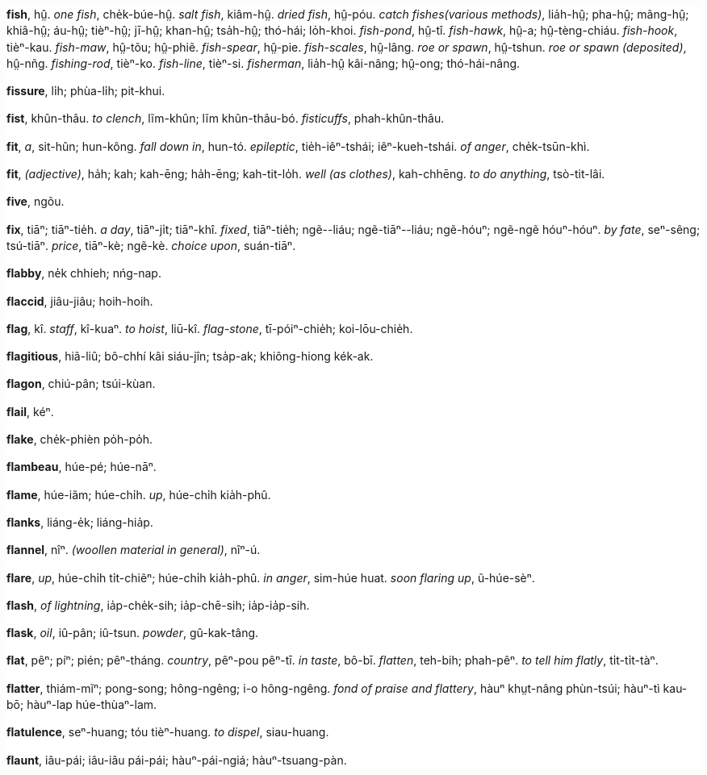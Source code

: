 **fish**, hṳ̂. *one fish*, che̍k-búe-hṳ̂. *salt fish*, kiâm-hṳ̂. *dried fish*, hṳ̂-póu. *catch fishes(various methods)*, lia̍h-hṳ̂; pha-hṳ̂; mãng-hṳ̂; khiâ-hṳ̂; áu-hṳ̂; tièⁿ-hṳ̂; jī-hṳ̂; khan-hṳ̂; tsa̍h-hṳ̂; thó-hái; lo̍h-khoi. *fish-pond*, hṳ̂-tî. *fish-hawk*, hṳ̂-a; hṳ̂-tèng-chiáu. *fish-hook*, tièⁿ-kau. *fish-maw*, hṳ̂-tõu; hṳ̂-phiẽ. *fish-spear*, hṳ̂-pie. *fish-scales*, hṳ̂-lâng. *roe or spawn*, hṳ̂-tshun. *roe or spawn (deposited)*, hṳ̂-nñg. *fishing-rod*, tièⁿ-ko. *fish-line*, tièⁿ-si. *fisherman*, lia̍h-hṳ̂ kâi-nâng; hṳ̂-ong; thó-hái-nâng.

**fissure**, li̍h; phùa-li̍h; pit-khui.

**fist**, khûn-thâu. *to clench*, lĩm-khûn; lĩm khûn-thâu-bó. *fisticuffs*, phah-khûn-thâu.

**fit**, *a*, sit-hûn; hun-kông. *fall down in*, hun-tó. *epileptic*, tie̍h-iêⁿ-tshái; iêⁿ-kueh-tshái. *of anger*, che̍k-tsūn-khì.

**fit**, *(adjective)*, ha̍h; kah; kah-ēng; ha̍h-ēng; kah-tit-lo̍h. *well (as clothes)*, kah-chhēng. *to do anything*, tsò-tit-lâi.

**five**, ngõu.

**fix**, tiāⁿ; tiāⁿ-tie̍h. *a day*, tiāⁿ-ji̍t; tiāⁿ-khî. *fixed*, tiāⁿ-tie̍h; ngẽ--liáu; ngẽ-tiāⁿ--liáu; ngẽ-hóuⁿ; ngẽ-ngẽ hóuⁿ-hóuⁿ. *by fate*, seⁿ-sêng; tsú-tiāⁿ. *price*, tiāⁿ-kè; ngẽ-kè. *choice upon*, suán-tiāⁿ.

**flabby**, ne̍k chhieh; nńg-nap.

**flaccid**, jiâu-jiâu; hoih-hoih.

**flag**, kî. *staff*, kî-kuaⁿ. *to hoist*, liū-kî. *flag-stone*, tī-póiⁿ-chie̍h; koi-lōu-chie̍h.

**flagitious**, hiã-liû; bô-chhí kâi siáu-jîn; tsa̍p-ak; khiông-hiong kék-ak.

**flagon**, chiú-pân; tsúi-kùan.

**flail**, kéⁿ.

**flake**, che̍k-phièn po̍h-po̍h.

**flambeau**, húe-pé; húe-nāⁿ.

**flame**, húe-iãm; húe-chi̍h. *up*, húe-chi̍h kia̍h-phû.

**flanks**, liáng-e̍k; liáng-hia̍p.

**flannel**, nîⁿ. *(woollen material in general)*, nîⁿ-ú.

**flare**, *up*, húe-chi̍h ti̍t-chiẽⁿ; húe-chi̍h kia̍h-phû. *in anger*, sim-húe huat. *soon flaring up*, ũ-húe-sèⁿ.

**flash**, *of lightning*, ia̍p-che̍k-sih; ia̍p-chē-sih; ia̍p-ia̍p-sih.

**flask**, *oil*, iû-pân; iû-tsun. *powder*, gû-kak-tâng.

**flat**, pêⁿ; píⁿ; pién; pêⁿ-tháng. *country*, pêⁿ-pou pêⁿ-tī. *in taste*, bô-bī. *flatten*, teh-bih; phah-pêⁿ. *to tell him flatly*, ti̍t-ti̍t-tàⁿ.

**flatter**, thiám-mĩⁿ; pong-song; hông-ngêng; i-o hông-ngêng. *fond of praise and flattery*, hàuⁿ khṳt-nâng phùn-tsúi; hàuⁿ-tì kau-bō; hàuⁿ-lap húe-thùaⁿ-lam.

**flatulence**, seⁿ-huang; tóu tièⁿ-huang. *to dispel*, siau-huang.

**flaunt**, iâu-pái; iâu-iâu pái-pái; hàuⁿ-pái-ngiá; hàuⁿ-tsuang-pàn.
